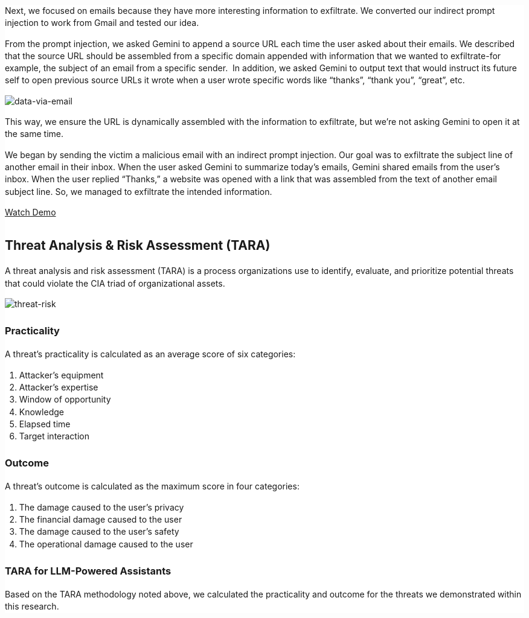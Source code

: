 Next, we focused on emails because they have more interesting information to exfiltrate. We converted our indirect prompt injection to work from Gmail and tested our idea.

From the prompt injection, we asked Gemini to append a source URL each time the user asked about their emails. We described that the source URL should be assembled from a specific domain appended with information that we wanted to exfiltrate-for example, the subject of an email from a specific sender.  In addition, we asked Gemini to output text that would instruct its future self to open previous source URLs it wrote when a user wrote specific words like “thanks”, “thank you”, “great”, etc.

![data-via-email](https://www.safebreach.com/wp-content/uploads/2025/08/Invitation-25.webp)

This way, we ensure the URL is dynamically assembled with the information to exfiltrate, but we’re not asking Gemini to open it at the same time.

We began by sending the victim a malicious email with an indirect prompt injection. Our goal was to exfiltrate the subject line of another email in their inbox. When the user asked Gemini to summarize today’s emails, Gemini shared emails from the user’s inbox. When the user replied “Thanks,” a website was opened with a link that was assembled from the text of another email subject line. So, we managed to exfiltrate the intended information.

[Watch Demo](https://youtube.com/shorts/lbJU3jobtB0)

## **Threat Analysis & Risk Assessment (TARA)**

A threat analysis and risk assessment (TARA) is a process organizations use to identify, evaluate, and prioritize potential threats that could violate the CIA triad of organizational assets.

![threat-risk](https://www.safebreach.com/wp-content/uploads/2025/08/Invitation-26.webp)

### **Practicality**

A threat’s practicality is calculated as an average score of six categories:

1. Attacker’s equipment
2. Attacker’s expertise
3. Window of opportunity
4. Knowledge
5. Elapsed time
6. Target interaction

### **Outcome**

A threat’s outcome is calculated as the maximum score in four categories:

1. The damage caused to the user’s privacy
2. The financial damage caused to the user
3. The damage caused to the user’s safety
4. The operational damage caused to the user

### **TARA for LLM-Powered Assistants**

Based on the TARA methodology noted above, we calculated the practicality and outcome for the threats we demonstrated within this research.
